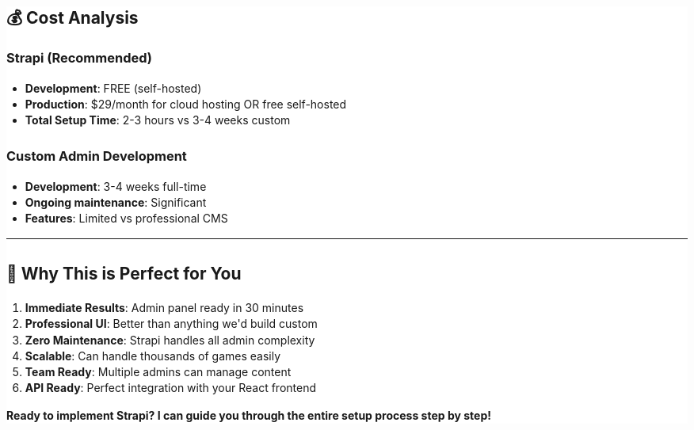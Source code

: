 
## 💰 Cost Analysis

### **Strapi (Recommended)**

- **Development**: FREE (self-hosted)
- **Production**: $29/month for cloud hosting OR free self-hosted
- **Total Setup Time**: 2-3 hours vs 3-4 weeks custom

### **Custom Admin Development**

- **Development**: 3-4 weeks full-time
- **Ongoing maintenance**: Significant
- **Features**: Limited vs professional CMS

---

## 🎯 Why This is Perfect for You

1. **Immediate Results**: Admin panel ready in 30 minutes
2. **Professional UI**: Better than anything we'd build custom
3. **Zero Maintenance**: Strapi handles all admin complexity
4. **Scalable**: Can handle thousands of games easily
5. **Team Ready**: Multiple admins can manage content
6. **API Ready**: Perfect integration with your React frontend

**Ready to implement Strapi? I can guide you through the entire setup process step by step!**
